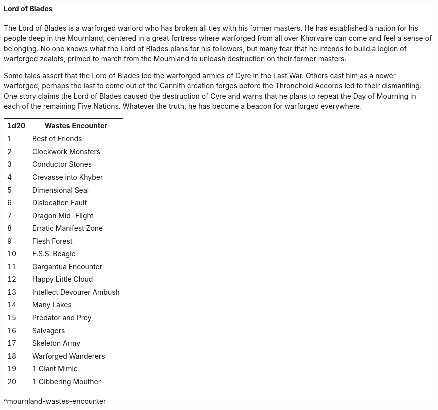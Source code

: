 #### Lord of Blades

The Lord of Blades is a warforged warlord who has broken all ties with his former masters. He has established a nation for his people deep in the Mournland, centered in a great fortress where warforged from all over Khorvaire can come and feel a sense of belonging. No one knows what the Lord of Blades plans for his followers, but many fear that he intends to build a legion of warforged zealots, primed to march from the Mournland to unleash destruction on their former masters.

Some tales assert that the Lord of Blades led the warforged armies of Cyre in the Last War. Others cast him as a newer warforged, perhaps the last to come out of the Cannith creation forges before the Thronehold Accords led to their dismantling. One story claims the Lord of Blades caused the destruction of Cyre and warns that he plans to repeat the Day of Mourning in each of the remaining Five Nations. Whatever the truth, he has become a beacon for warforged everywhere.


| 1d20 | Wastes Encounter          |
| ---- | ------------------------- |
| 1    | Best of Friends           |
| 2    | Clockwork Monsters        |
| 3    | Conductor Stones          |
| 4    | Crevasse into Khyber      |
| 5    | Dimensional Seal          |
| 6    | Dislocation Fault         |
| 7    | Dragon Mid-Flight         |
| 8    | Erratic Manifest Zone     |
| 9    | Flesh Forest              |
| 10   | F.S.S. Beagle             |
| 11   | Gargantua Encounter       |
| 12   | Happy Little Cloud        |
| 13   | Intellect Devourer Ambush |
| 14   | Many Lakes                |
| 15   | Predator and Prey         |
| 16   | Salvagers                 |
| 17   | Skeleton Army             |
| 18   | Warforged Wanderers       |
| 19   | 1 Giant Mimic             |
| 20   | 1 Gibbering Mouther       |
^mournland-wastes-encounter
